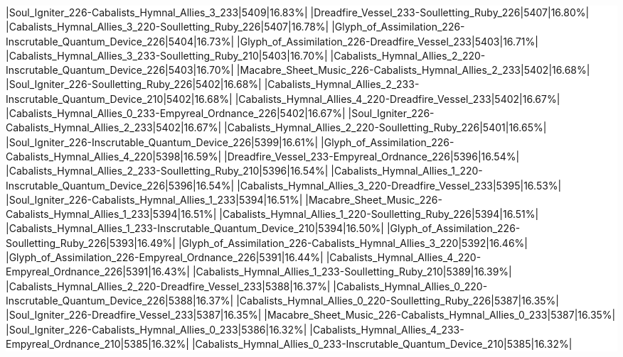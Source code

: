 |Soul_Igniter_226-Cabalists_Hymnal_Allies_3_233|5409|16.83%|
|Dreadfire_Vessel_233-Soulletting_Ruby_226|5407|16.80%|
|Cabalists_Hymnal_Allies_3_220-Soulletting_Ruby_226|5407|16.78%|
|Glyph_of_Assimilation_226-Inscrutable_Quantum_Device_226|5404|16.73%|
|Glyph_of_Assimilation_226-Dreadfire_Vessel_233|5403|16.71%|
|Cabalists_Hymnal_Allies_3_233-Soulletting_Ruby_210|5403|16.70%|
|Cabalists_Hymnal_Allies_2_220-Inscrutable_Quantum_Device_226|5403|16.70%|
|Macabre_Sheet_Music_226-Cabalists_Hymnal_Allies_2_233|5402|16.68%|
|Soul_Igniter_226-Soulletting_Ruby_226|5402|16.68%|
|Cabalists_Hymnal_Allies_2_233-Inscrutable_Quantum_Device_210|5402|16.68%|
|Cabalists_Hymnal_Allies_4_220-Dreadfire_Vessel_233|5402|16.67%|
|Cabalists_Hymnal_Allies_0_233-Empyreal_Ordnance_226|5402|16.67%|
|Soul_Igniter_226-Cabalists_Hymnal_Allies_2_233|5402|16.67%|
|Cabalists_Hymnal_Allies_2_220-Soulletting_Ruby_226|5401|16.65%|
|Soul_Igniter_226-Inscrutable_Quantum_Device_226|5399|16.61%|
|Glyph_of_Assimilation_226-Cabalists_Hymnal_Allies_4_220|5398|16.59%|
|Dreadfire_Vessel_233-Empyreal_Ordnance_226|5396|16.54%|
|Cabalists_Hymnal_Allies_2_233-Soulletting_Ruby_210|5396|16.54%|
|Cabalists_Hymnal_Allies_1_220-Inscrutable_Quantum_Device_226|5396|16.54%|
|Cabalists_Hymnal_Allies_3_220-Dreadfire_Vessel_233|5395|16.53%|
|Soul_Igniter_226-Cabalists_Hymnal_Allies_1_233|5394|16.51%|
|Macabre_Sheet_Music_226-Cabalists_Hymnal_Allies_1_233|5394|16.51%|
|Cabalists_Hymnal_Allies_1_220-Soulletting_Ruby_226|5394|16.51%|
|Cabalists_Hymnal_Allies_1_233-Inscrutable_Quantum_Device_210|5394|16.50%|
|Glyph_of_Assimilation_226-Soulletting_Ruby_226|5393|16.49%|
|Glyph_of_Assimilation_226-Cabalists_Hymnal_Allies_3_220|5392|16.46%|
|Glyph_of_Assimilation_226-Empyreal_Ordnance_226|5391|16.44%|
|Cabalists_Hymnal_Allies_4_220-Empyreal_Ordnance_226|5391|16.43%|
|Cabalists_Hymnal_Allies_1_233-Soulletting_Ruby_210|5389|16.39%|
|Cabalists_Hymnal_Allies_2_220-Dreadfire_Vessel_233|5388|16.37%|
|Cabalists_Hymnal_Allies_0_220-Inscrutable_Quantum_Device_226|5388|16.37%|
|Cabalists_Hymnal_Allies_0_220-Soulletting_Ruby_226|5387|16.35%|
|Soul_Igniter_226-Dreadfire_Vessel_233|5387|16.35%|
|Macabre_Sheet_Music_226-Cabalists_Hymnal_Allies_0_233|5387|16.35%|
|Soul_Igniter_226-Cabalists_Hymnal_Allies_0_233|5386|16.32%|
|Cabalists_Hymnal_Allies_4_233-Empyreal_Ordnance_210|5385|16.32%|
|Cabalists_Hymnal_Allies_0_233-Inscrutable_Quantum_Device_210|5385|16.32%|
